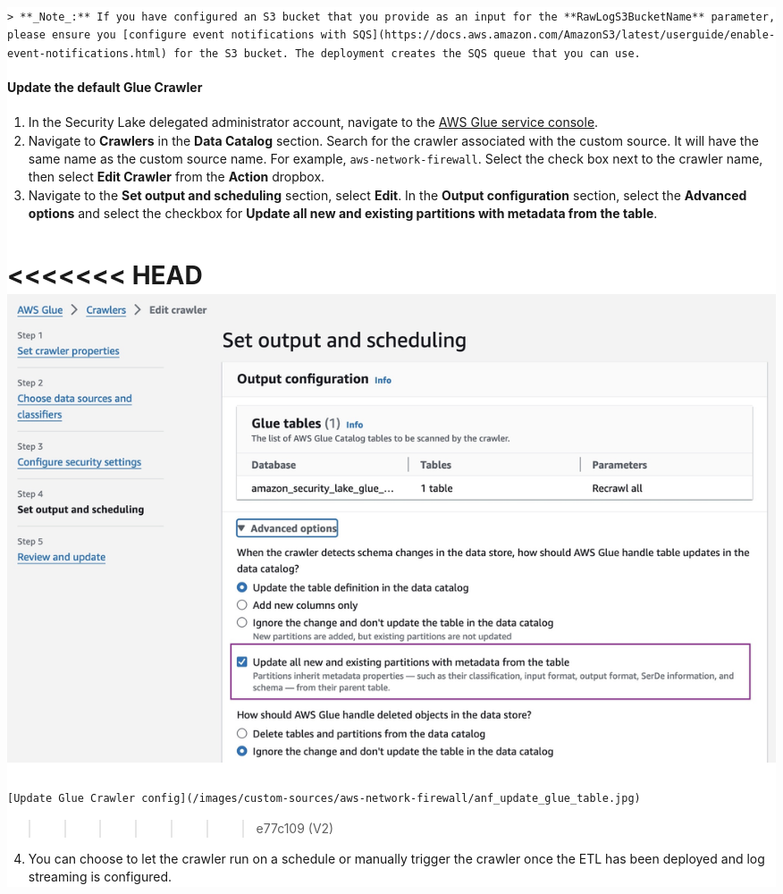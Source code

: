     > **_Note_:** If you have configured an S3 bucket that you provide as an input for the **RawLogS3BucketName** parameter, please ensure you [configure event notifications with SQS](https://docs.aws.amazon.com/AmazonS3/latest/userguide/enable-event-notifications.html) for the S3 bucket. The deployment creates the SQS queue that you can use.

#### Update the default Glue Crawler

1. In the Security Lake delegated administrator account, navigate to the [AWS Glue service console](https://console.aws.amazon.com/glue/home).
2. Navigate to **Crawlers** in the **Data Catalog** section. Search for the crawler associated with the custom source. It will have the same name as the custom source name. For example, `aws-network-firewall`. Select the check box next to the crawler name, then select **Edit Crawler** from the **Action** dropbox.
3. Navigate to the **Set output and scheduling** section, select **Edit**. In the **Output configuration** section, select the **Advanced options** and select the checkbox for **Update all new and existing partitions with metadata from the table**.

<<<<<<< HEAD
    ![Update Glue Crawler config](./images/custom-sources/aws-network-firewall/anf_update_glue_table.jpg)
=======
    [Update Glue Crawler config](/images/custom-sources/aws-network-firewall/anf_update_glue_table.jpg)
>>>>>>> e77c109 (V2)

4. You can choose to let the crawler run on a schedule or manually trigger the crawler once the ETL has been deployed and log streaming is configured.
